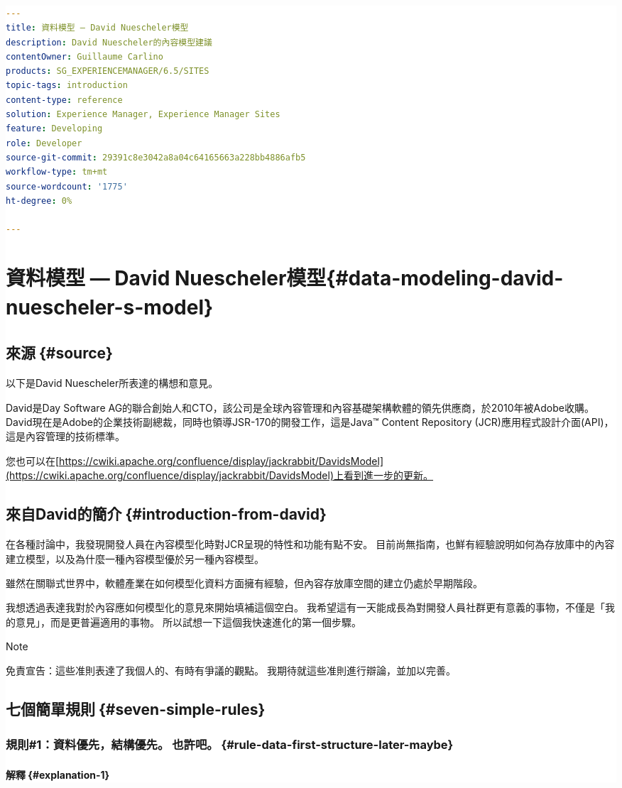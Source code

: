 ```yaml
---
title: 資料模型 — David Nuescheler模型
description: David Nuescheler的內容模型建議
contentOwner: Guillaume Carlino
products: SG_EXPERIENCEMANAGER/6.5/SITES
topic-tags: introduction
content-type: reference
solution: Experience Manager, Experience Manager Sites
feature: Developing
role: Developer
source-git-commit: 29391c8e3042a8a04c64165663a228bb4886afb5
workflow-type: tm+mt
source-wordcount: '1775'
ht-degree: 0%

---
```


# 資料模型 — David Nuescheler模型{#data-modeling-david-nuescheler-s-model}

## 來源 {#source}

以下是David Nuescheler所表達的構想和意見。

David是Day Software AG的聯合創始人和CTO，該公司是全球內容管理和內容基礎架構軟體的領先供應商，於2010年被Adobe收購。 David現在是Adobe的企業技術副總裁，同時也領導JSR-170的開發工作，這是Java™ Content Repository (JCR)應用程式設計介面(API)，這是內容管理的技術標準。

您也可以在[https://cwiki.apache.org/confluence/display/jackrabbit/DavidsModel](https://cwiki.apache.org/confluence/display/jackrabbit/DavidsModel)上看到進一步的更新。

## 來自David的簡介 {#introduction-from-david}

在各種討論中，我發現開發人員在內容模型化時對JCR呈現的特性和功能有點不安。 目前尚無指南，也鮮有經驗說明如何為存放庫中的內容建立模型，以及為什麼一種內容模型優於另一種內容模型。

雖然在關聯式世界中，軟體產業在如何模型化資料方面擁有經驗，但內容存放庫空間的建立仍處於早期階段。

我想透過表達我對於內容應如何模型化的意見來開始填補這個空白。 我希望這有一天能成長為對開發人員社群更有意義的事物，不僅是「我的意見」，而是更普遍適用的事物。 所以試想一下這個我快速進化的第一個步驟。

>[!NOTE]
>
>免責宣告：這些准則表達了我個人的、有時有爭議的觀點。 我期待就這些准則進行辯論，並加以完善。

## 七個簡單規則 {#seven-simple-rules}

### 規則#1：資料優先，結構優先。 也許吧。 {#rule-data-first-structure-later-maybe}

#### 解釋 {#explanation-1}
